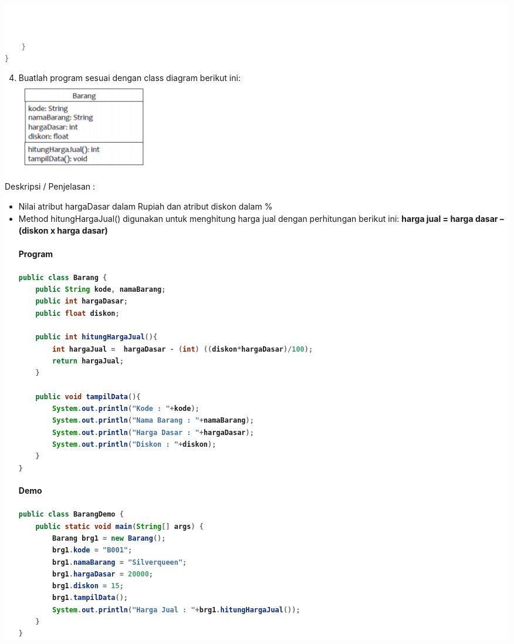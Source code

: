 ```java
        
        

    }
}

```

4. Buatlah program sesuai dengan class diagram berikut ini:
<br><img src="img/Tugas4.png">

Deskripsi / Penjelasan :
<ul>
<li>Nilai atribut hargaDasar dalam Rupiah dan atribut diskon dalam %
<li>Method hitungHargaJual() digunakan untuk menghitung harga jual dengan perhitungan berikut ini:
<b>harga jual = harga dasar – (diskon x harga dasar)


#### Program
```java
public class Barang {
    public String kode, namaBarang;
    public int hargaDasar;
    public float diskon;

    public int hitungHargaJual(){
        int hargaJual =  hargaDasar - (int) ((diskon*hargaDasar)/100);
        return hargaJual;
    }

    public void tampilData(){
        System.out.println("Kode : "+kode);
        System.out.println("Nama Barang : "+namaBarang);
        System.out.println("Harga Dasar : "+hargaDasar);
        System.out.println("Diskon : "+diskon);
    }
}

```
#### Demo
```java
public class BarangDemo {
    public static void main(String[] args) {
        Barang brg1 = new Barang();
        brg1.kode = "B001";
        brg1.namaBarang = "Silverqueen";
        brg1.hargaDasar = 20000;
        brg1.diskon = 15;
        brg1.tampilData();
        System.out.println("Harga Jual : "+brg1.hitungHargaJual());
    }
}

```

